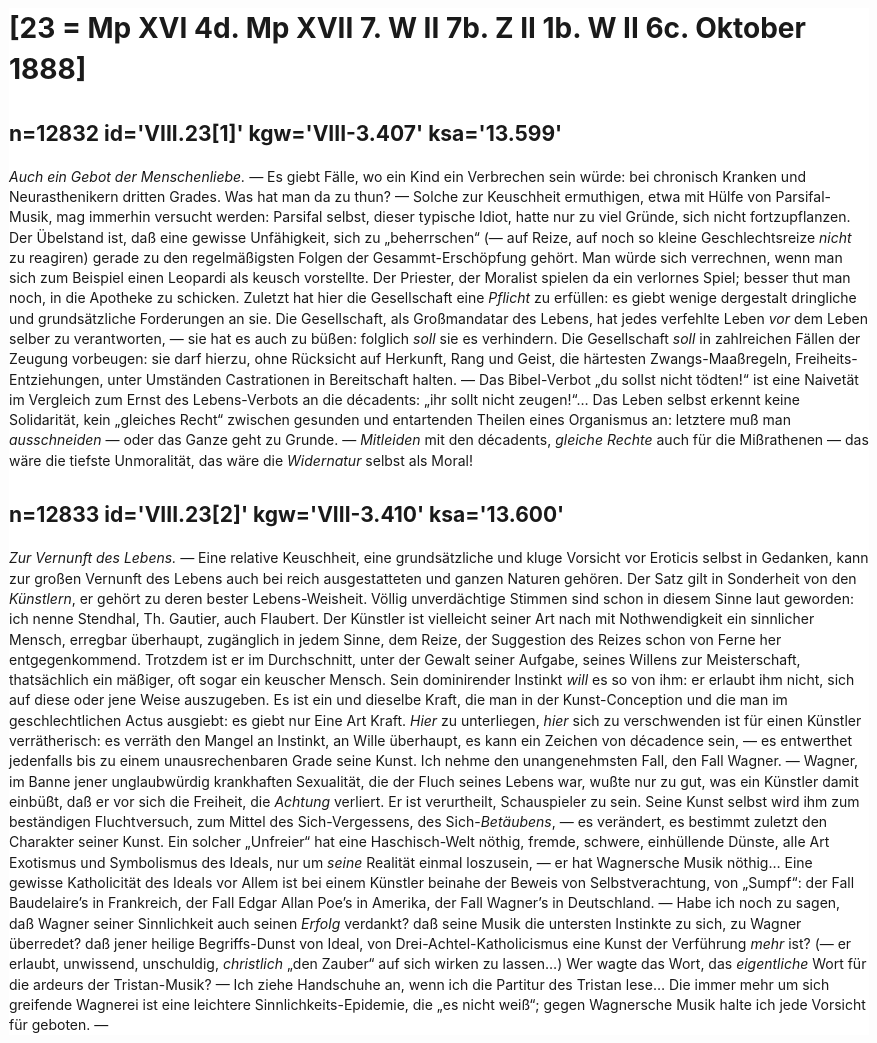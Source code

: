 # [23 = Mp XVI 4d. Mp XVII 7. W II 7b. Z II 1b. W II 6c. Oktober 1888]

## n=12832 id='VIII.23[1]' kgw='VIII-3.407' ksa='13.599'

*Auch ein Gebot der Menschenliebe. —* Es giebt Fälle, wo ein Kind ein Verbrechen sein würde: bei chronisch Kranken und Neurasthenikern dritten Grades. Was hat man da zu thun? — Solche zur Keuschheit ermuthigen, etwa mit Hülfe von Parsifal-Musik, mag immerhin versucht werden: Parsifal selbst, dieser typische Idiot, hatte nur zu viel Gründe, sich nicht fortzupflanzen. Der Übelstand ist, daß eine gewisse Unfähigkeit, sich zu „beherrschen“ (— auf Reize, auf noch so kleine Geschlechtsreize *nicht* zu reagiren) gerade zu den regelmäßigsten Folgen der Gesammt-Erschöpfung gehört. Man würde sich verrechnen, wenn man sich zum Beispiel einen Leopardi als keusch vorstellte. Der Priester, der Moralist spielen da ein verlornes Spiel; besser thut man noch, in die Apotheke zu schicken. Zuletzt hat hier die Gesellschaft eine *Pflicht* zu erfüllen: es giebt wenige dergestalt dringliche und grundsätzliche Forderungen an sie. Die Gesellschaft, als Großmandatar des Lebens, hat jedes verfehlte Leben *vor* dem Leben selber zu verantworten, — sie hat es auch zu büßen: folglich *soll* sie es verhindern. Die Gesellschaft *soll* in zahlreichen Fällen der Zeugung vorbeugen: sie darf hierzu, ohne Rücksicht auf Herkunft, Rang und Geist, die härtesten Zwangs-Maaßregeln, Freiheits-Entziehungen, unter Umständen Castrationen in Bereitschaft halten. — Das Bibel-Verbot „du sollst nicht tödten!“ ist eine Naivetät im Vergleich zum Ernst des Lebens-Verbots an die décadents: „ihr sollt nicht zeugen!“… Das Leben selbst erkennt keine Solidarität, kein „gleiches Recht“ zwischen gesunden und entartenden Theilen eines Organismus an: letztere muß man *ausschneiden* — oder das Ganze geht zu Grunde. — *Mitleiden* mit den décadents, *gleiche Rechte* auch für die Mißrathenen — das wäre die tiefste Unmoralität, das wäre die *Widernatur* selbst als Moral!

## n=12833 id='VIII.23[2]' kgw='VIII-3.410' ksa='13.600'

*Zur Vernunft des Lebens. —* Eine relative Keuschheit, eine grundsätzliche und kluge Vorsicht vor Eroticis selbst in Gedanken, kann zur großen Vernunft des Lebens auch bei reich ausgestatteten und ganzen Naturen gehören. Der Satz gilt in Sonderheit von den *Künstlern*, er gehört zu deren bester Lebens-Weisheit. Völlig unverdächtige Stimmen sind schon in diesem Sinne laut geworden: ich nenne Stendhal, Th. Gautier, auch Flaubert. Der Künstler ist vielleicht seiner Art nach mit Nothwendigkeit ein sinnlicher Mensch, erregbar überhaupt, zugänglich in jedem Sinne, dem Reize, der Suggestion des Reizes schon von Ferne her entgegenkommend. Trotzdem ist er im Durchschnitt, unter der Gewalt seiner Aufgabe, seines Willens zur Meisterschaft, thatsächlich ein mäßiger, oft sogar ein keuscher Mensch. Sein dominirender Instinkt *will* es so von ihm: er erlaubt ihm nicht, sich auf diese oder jene Weise auszugeben. Es ist ein und dieselbe Kraft, die man in der Kunst-Conception und die man im geschlechtlichen Actus ausgiebt: es giebt nur Eine Art Kraft. *Hier* zu unterliegen, *hier* sich zu verschwenden ist für einen Künstler verrätherisch: es verräth den Mangel an Instinkt, an Wille überhaupt, es kann ein Zeichen von décadence sein, — es entwerthet jedenfalls bis zu einem unausrechenbaren Grade seine Kunst. Ich nehme den unangenehmsten Fall, den Fall Wagner. — Wagner, im Banne jener unglaubwürdig krankhaften Sexualität, die der Fluch seines Lebens war, wußte nur zu gut, was ein Künstler damit einbüßt, daß er vor sich die Freiheit, die *Achtung* verliert. Er ist verurtheilt, Schauspieler zu sein. Seine Kunst selbst wird ihm zum beständigen Fluchtversuch, zum Mittel des Sich-Vergessens, des Sich-*Betäubens*, — es verändert, es bestimmt zuletzt den Charakter seiner Kunst. Ein solcher „Unfreier“ hat eine Haschisch-Welt nöthig, fremde, schwere, einhüllende Dünste, alle Art Exotismus und Symbolismus des Ideals, nur um *seine* Realität einmal loszusein, — er hat Wagnersche Musik nöthig… Eine gewisse Katholicität des Ideals vor Allem ist bei einem Künstler beinahe der Beweis von Selbstverachtung, von „Sumpf“: der Fall Baudelaire’s in Frankreich, der Fall Edgar Allan Poe’s in Amerika, der Fall Wagner’s in Deutschland. — Habe ich noch zu sagen, daß Wagner seiner Sinnlichkeit auch seinen *Erfolg* verdankt? daß seine Musik die untersten Instinkte zu sich, zu Wagner überredet? daß jener heilige Begriffs-Dunst von Ideal, von Drei-Achtel-Katholicismus eine Kunst der Verführung *mehr* ist? (— er erlaubt, unwissend, unschuldig, *christlich* „den Zauber“ auf sich wirken zu lassen…) Wer wagte das Wort, das *eigentliche* Wort für die ardeurs der Tristan-Musik? — Ich ziehe Handschuhe an, wenn ich die Partitur des Tristan lese… Die immer mehr um sich greifende Wagnerei ist eine leichtere Sinnlichkeits-Epidemie, die „es nicht weiß“; gegen Wagnersche Musik halte ich jede Vorsicht für geboten. —
